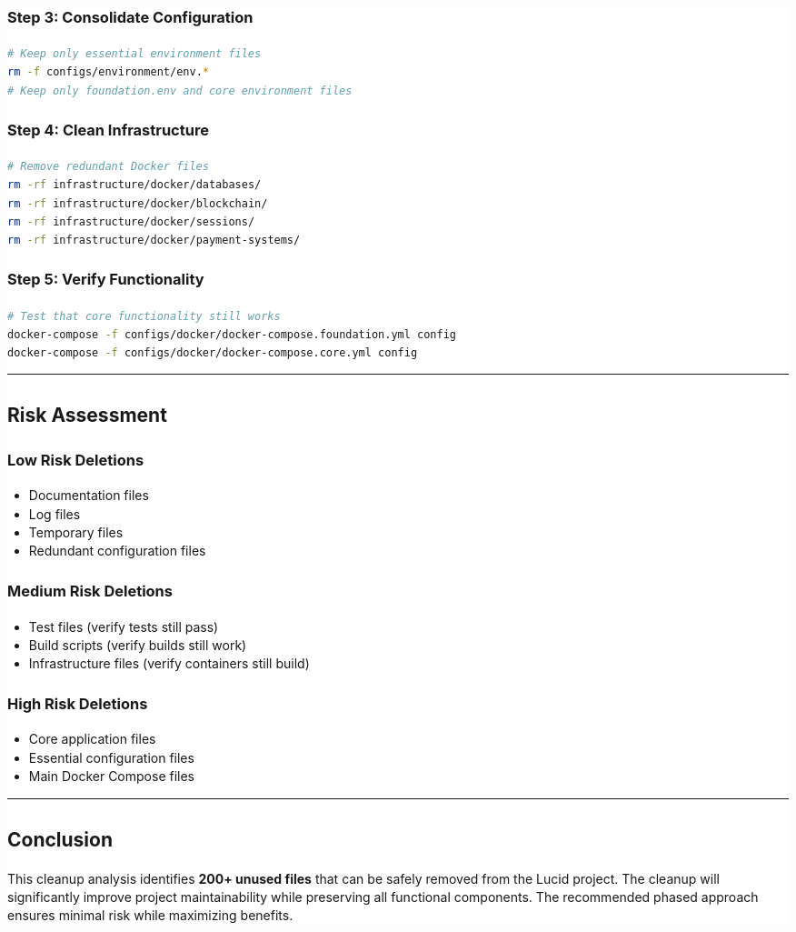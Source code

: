 ### Step 3: Consolidate Configuration
```bash
# Keep only essential environment files
rm -f configs/environment/env.*
# Keep only foundation.env and core environment files
```

### Step 4: Clean Infrastructure
```bash
# Remove redundant Docker files
rm -rf infrastructure/docker/databases/
rm -rf infrastructure/docker/blockchain/
rm -rf infrastructure/docker/sessions/
rm -rf infrastructure/docker/payment-systems/
```

### Step 5: Verify Functionality
```bash
# Test that core functionality still works
docker-compose -f configs/docker/docker-compose.foundation.yml config
docker-compose -f configs/docker/docker-compose.core.yml config
```

---

## Risk Assessment

### Low Risk Deletions
- Documentation files
- Log files
- Temporary files
- Redundant configuration files

### Medium Risk Deletions
- Test files (verify tests still pass)
- Build scripts (verify builds still work)
- Infrastructure files (verify containers still build)

### High Risk Deletions
- Core application files
- Essential configuration files
- Main Docker Compose files

---

## Conclusion

This cleanup analysis identifies **200+ unused files** that can be safely removed from the Lucid project. The cleanup will significantly improve project maintainability while preserving all functional components. The recommended phased approach ensures minimal risk while maximizing benefits.
